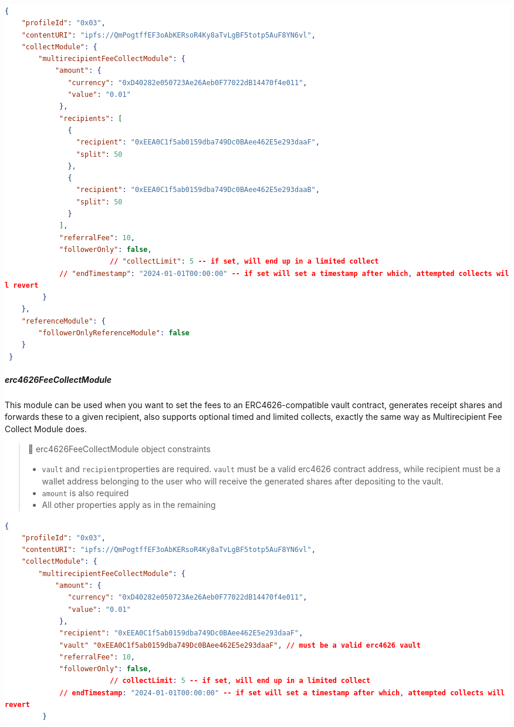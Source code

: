```json JSON
{
    "profileId": "0x03",
    "contentURI": "ipfs://QmPogtffEF3oAbKERsoR4Ky8aTvLgBF5totp5AuF8YN6vl",
    "collectModule": {
        "multirecipientFeeCollectModule": {
            "amount": {
               "currency": "0xD40282e050723Ae26Aeb0F77022dB14470f4e011",
               "value": "0.01"
             },
             "recipients": [
               {
                 "recipient": "0xEEA0C1f5ab0159dba749Dc0BAee462E5e293daaF",
                 "split": 50
               }, 
               { 
                 "recipient": "0xEEA0C1f5ab0159dba749Dc0BAee462E5e293daaB",
                 "split": 50
               }
             ],
             "referralFee": 10,
             "followerOnly": false,
						 // "collectLimit": 5 -- if set, will end up in a limited collect
             // "endTimestamp": "2024-01-01T00:00:00" -- if set will set a timestamp after which, attempted collects will revert
         }
    },
    "referenceModule": {
        "followerOnlyReferenceModule": false
    }
 }
```



##### erc4626FeeCollectModule

This module can be used when you want to set the fees to an ERC4626-compatible vault contract, generates receipt shares and forwards these to a given recipient, also supports optional timed and limited collects, exactly the same way as Multirecipient Fee Collect Module does.

> 📘 erc4626FeeCollectModule object constraints
> 
> - `vault` and `recipient`properties are required. `vault` must be a valid erc4626 contract address, while recipient must be a wallet address belonging to the user who will receive the generated shares after depositing to the vault.
> - `amount` is also required
> - All other properties apply as in the remaining

```json
{
    "profileId": "0x03",
    "contentURI": "ipfs://QmPogtffEF3oAbKERsoR4Ky8aTvLgBF5totp5AuF8YN6vl",
    "collectModule": {
        "multirecipientFeeCollectModule": {
            "amount": {
               "currency": "0xD40282e050723Ae26Aeb0F77022dB14470f4e011",
               "value": "0.01"
             },
             "recipient": "0xEEA0C1f5ab0159dba749Dc0BAee462E5e293daaF",
          	 "vault" "0xEEA0C1f5ab0159dba749Dc0BAee462E5e293daaF", // must be a valid erc4626 vault
             "referralFee": 10,
             "followerOnly": false,
						 // collectLimit: 5 -- if set, will end up in a limited collect
             // endTimestamp: "2024-01-01T00:00:00" -- if set will set a timestamp after which, attempted collects will revert
         }
```